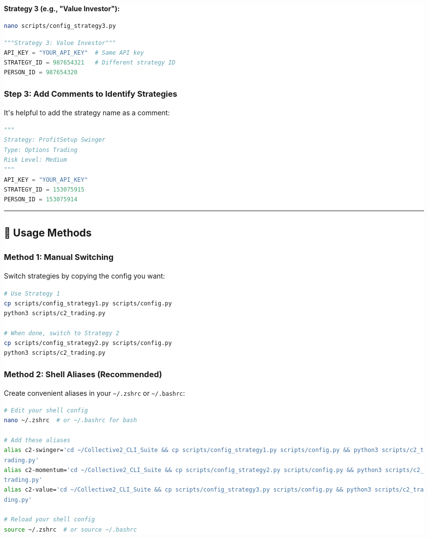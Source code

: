 **Strategy 3 (e.g., "Value Investor"):**
```bash
nano scripts/config_strategy3.py
```
```python
"""Strategy 3: Value Investor"""
API_KEY = "YOUR_API_KEY"  # Same API key
STRATEGY_ID = 987654321   # Different strategy ID
PERSON_ID = 987654320
```

### Step 3: Add Comments to Identify Strategies

It's helpful to add the strategy name as a comment:

```python
"""
Strategy: ProfitSetup Swinger
Type: Options Trading
Risk Level: Medium
"""
API_KEY = "YOUR_API_KEY"
STRATEGY_ID = 153075915
PERSON_ID = 153075914
```

---

## 🚀 Usage Methods

### Method 1: Manual Switching

Switch strategies by copying the config you want:

```bash
# Use Strategy 1
cp scripts/config_strategy1.py scripts/config.py
python3 scripts/c2_trading.py

# When done, switch to Strategy 2
cp scripts/config_strategy2.py scripts/config.py
python3 scripts/c2_trading.py
```

### Method 2: Shell Aliases (Recommended)

Create convenient aliases in your `~/.zshrc` or `~/.bashrc`:

```bash
# Edit your shell config
nano ~/.zshrc  # or ~/.bashrc for bash

# Add these aliases
alias c2-swinger='cd ~/Collective2_CLI_Suite && cp scripts/config_strategy1.py scripts/config.py && python3 scripts/c2_trading.py'
alias c2-momentum='cd ~/Collective2_CLI_Suite && cp scripts/config_strategy2.py scripts/config.py && python3 scripts/c2_trading.py'
alias c2-value='cd ~/Collective2_CLI_Suite && cp scripts/config_strategy3.py scripts/config.py && python3 scripts/c2_trading.py'

# Reload your shell config
source ~/.zshrc  # or source ~/.bashrc
```
